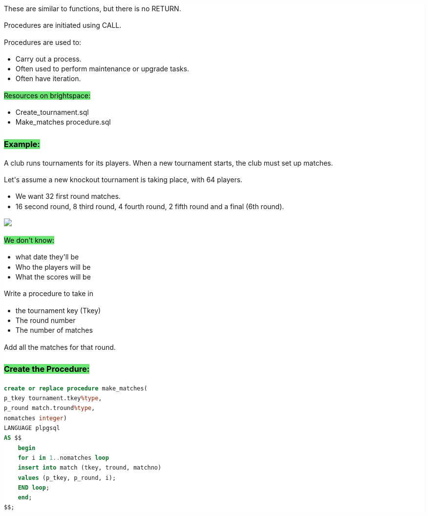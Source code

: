 These are similar to functions, but there is no RETURN.  

Procedures are initiated using CALL.  

Procedures are used to:  
- Carry out a process.  
- Often used to perform maintenance or upgrade tasks.  
- Often have iteration.

<mark style="background: #69E772;">Resources on brightspace:</mark>
- Create_tournament.sql  
- Make_matches procedure.sql

### <mark style="background: #69E772;">Example:</mark>

A club runs tournaments for its players. When a new tournament starts, the club must set up matches.  

Let's assume a new knockout tournament is taking place, with 64 players.  
- We want 32 first round matches.  
- 16 second round, 8 third round, 4 fourth round, 2 fifth round and a final (6th round).

![](https://i.imgur.com/uZH0Pah.png)

<mark style="background: #69E772;">We don't know:</mark>  
- what date they'll be  
- Who the players will be  
- What the scores will be  

Write a procedure to take in  
- the tournament key (Tkey)  
- The round number  
- The number of matches  

Add all the matches for that round.

### <mark style="background: #69E772;">Create the Procedure:</mark>

```SQL
create or replace procedure make_matches(  
p_tkey tournament.tkey%type,  
p_round match.tround%type,  
nomatches integer)  
LANGUAGE plpgsql  
AS $$  
	begin  
	for i in 1..nomatches loop  
	insert into match (tkey, tround, matchno)  
	values (p_tkey, p_round, i);  
	END loop;  
	end;  
$$;
```
